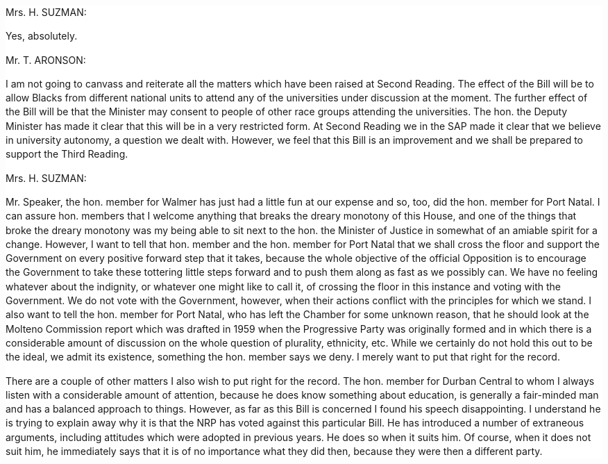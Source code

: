 <speech by="#suzman">

<from>Mrs. <person refersTo="hansard_za">H. SUZMAN</person>:</from>

<p>Yes, absolutely.</p>

</speech>

<speech by="#aronson">

<from>Mr. <person refersTo="hansard_za">T. ARONSON</person>:</from>

<p>I am not going to canvass and reiterate all the matters which have been raised at Second Reading. The effect of the Bill will be to allow Blacks from different national units to attend any of the universities under discussion at the moment. The further effect of the Bill will be that the Minister may consent to people of other race groups attending the universities. The hon. the Deputy Minister has made it clear that this will be in a very restricted form. At Second Reading we in the SAP made it clear that we believe in university autonomy, a question we dealt with. However, we feel that this Bill is an improvement and we shall be prepared to support the Third Reading.</p>

</speech>

<speech by="#suzman">

<from>Mrs. <person refersTo="hansard_za">H. SUZMAN</person>:</from>

<p>Mr. Speaker, the hon. member for Walmer has just had a little fun at our expense and so, too, did the hon. member for Port Natal. I can assure hon. members that I welcome anything that breaks the dreary monotony of this House, and one of the things that broke the dreary monotony was my being able to sit next to the hon. the Minister of Justice in somewhat of an amiable spirit for a change. However, I want to tell that hon. member and the hon. member for Port Natal that we shall cross the floor and support the Government on every positive forward step that it takes, because the whole objective of the official Opposition is to encourage the Government to take these tottering little steps forward and to push them along as fast as we possibly can. We have no feeling whatever about the indignity, or whatever one might like to call it, of crossing the floor in this instance and voting with the Government. We do not vote with the Government, however, when their actions conflict with the principles for which we stand. I also want to tell the hon. member for Port Natal, who has left the Chamber for some unknown reason, that he should look at the Molteno Commission report which was drafted in 1959 when the Progressive Party was originally formed and in which there is a considerable amount of discussion on the whole question of plurality, ethnicity, etc. While we certainly do not hold this out to be the ideal, we admit its existence, something the hon. member says we deny. I merely want to put that right for the record.</p>

<p>There are a couple of other matters I also wish to put right for the record. The hon. member for Durban Central to whom I always listen with a considerable amount of attention, because he does know something about education, is generally a fair-minded man and has a balanced approach to things. However, as far as this Bill is concerned I found his speech disappointing. I understand he is trying to explain away why it is that the NRP has voted against this particular Bill. He <span class="col_3155-3156" refersTo="page_1599"/>has introduced a number of extraneous arguments, including attitudes which were adopted in previous years. He does so when it suits him. Of course, when it does not suit him, he immediately says that it is of no importance what they did then, because they were then a different party.</p>

</speech>

<speech by="#wood">
